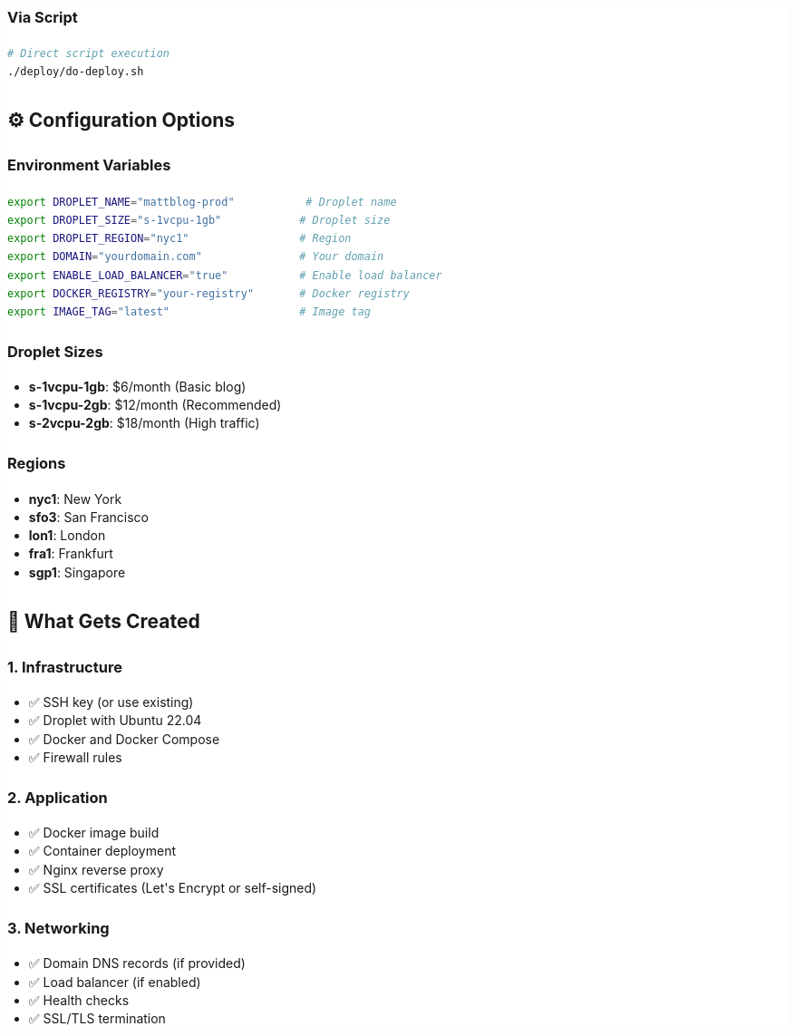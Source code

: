 ### **Via Script**
```bash
# Direct script execution
./deploy/do-deploy.sh
```

## ⚙️ Configuration Options

### **Environment Variables**
```bash
export DROPLET_NAME="mattblog-prod"           # Droplet name
export DROPLET_SIZE="s-1vcpu-1gb"            # Droplet size
export DROPLET_REGION="nyc1"                 # Region
export DOMAIN="yourdomain.com"               # Your domain
export ENABLE_LOAD_BALANCER="true"           # Enable load balancer
export DOCKER_REGISTRY="your-registry"       # Docker registry
export IMAGE_TAG="latest"                    # Image tag
```

### **Droplet Sizes**
- **s-1vcpu-1gb**: $6/month (Basic blog)
- **s-1vcpu-2gb**: $12/month (Recommended)
- **s-2vcpu-2gb**: $18/month (High traffic)

### **Regions**
- **nyc1**: New York
- **sfo3**: San Francisco
- **lon1**: London
- **fra1**: Frankfurt
- **sgp1**: Singapore

## 🔄 What Gets Created

### **1. Infrastructure**
- ✅ SSH key (or use existing)
- ✅ Droplet with Ubuntu 22.04
- ✅ Docker and Docker Compose
- ✅ Firewall rules

### **2. Application**
- ✅ Docker image build
- ✅ Container deployment
- ✅ Nginx reverse proxy
- ✅ SSL certificates (Let's Encrypt or self-signed)

### **3. Networking**
- ✅ Domain DNS records (if provided)
- ✅ Load balancer (if enabled)
- ✅ Health checks
- ✅ SSL/TLS termination
